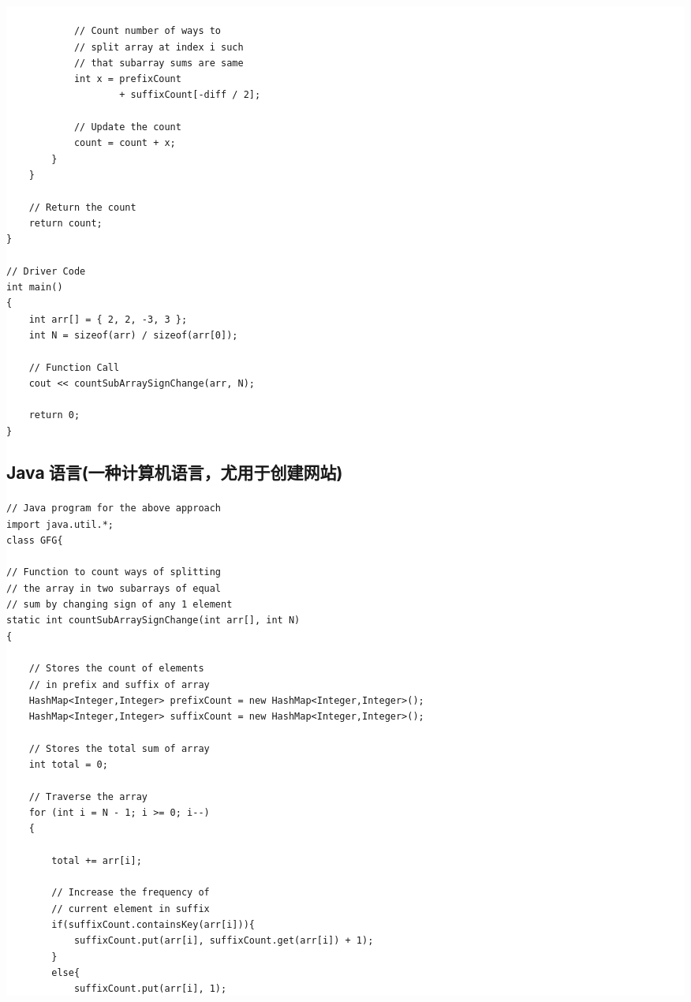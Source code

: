 ```

            // Count number of ways to
            // split array at index i such
            // that subarray sums are same
            int x = prefixCount
                    + suffixCount[-diff / 2];

            // Update the count
            count = count + x;
        }
    }

    // Return the count
    return count;
}

// Driver Code
int main()
{
    int arr[] = { 2, 2, -3, 3 };
    int N = sizeof(arr) / sizeof(arr[0]);

    // Function Call
    cout << countSubArraySignChange(arr, N);

    return 0;
}
```

## Java 语言(一种计算机语言，尤用于创建网站)

```
// Java program for the above approach
import java.util.*;
class GFG{

// Function to count ways of splitting
// the array in two subarrays of equal
// sum by changing sign of any 1 element
static int countSubArraySignChange(int arr[], int N)
{

    // Stores the count of elements
    // in prefix and suffix of array
    HashMap<Integer,Integer> prefixCount = new HashMap<Integer,Integer>();
    HashMap<Integer,Integer> suffixCount = new HashMap<Integer,Integer>();

    // Stores the total sum of array
    int total = 0;

    // Traverse the array
    for (int i = N - 1; i >= 0; i--)
    {

        total += arr[i];

        // Increase the frequency of
        // current element in suffix
        if(suffixCount.containsKey(arr[i])){
            suffixCount.put(arr[i], suffixCount.get(arr[i]) + 1);
        }
        else{
            suffixCount.put(arr[i], 1);
```